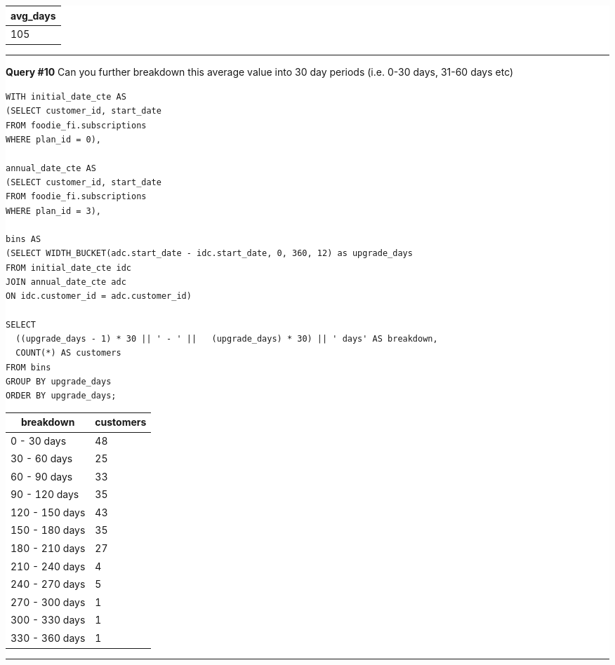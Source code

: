 | avg_days |
| -------- |
| 105      |

---
**Query #10** Can you further breakdown this average value into 30 day periods (i.e. 0-30 days, 31-60 days etc)

    WITH initial_date_cte AS
    (SELECT customer_id, start_date
    FROM foodie_fi.subscriptions
    WHERE plan_id = 0),
    
    annual_date_cte AS
    (SELECT customer_id, start_date
    FROM foodie_fi.subscriptions
    WHERE plan_id = 3),
    
    bins AS
    (SELECT WIDTH_BUCKET(adc.start_date - idc.start_date, 0, 360, 12) as upgrade_days 
    FROM initial_date_cte idc 
    JOIN annual_date_cte adc
    ON idc.customer_id = adc.customer_id)
    
    SELECT 
      ((upgrade_days - 1) * 30 || ' - ' ||   (upgrade_days) * 30) || ' days' AS breakdown, 
      COUNT(*) AS customers
    FROM bins
    GROUP BY upgrade_days
    ORDER BY upgrade_days;

| breakdown      | customers |
| -------------- | --------- |
| 0 - 30 days    | 48        |
| 30 - 60 days   | 25        |
| 60 - 90 days   | 33        |
| 90 - 120 days  | 35        |
| 120 - 150 days | 43        |
| 150 - 180 days | 35        |
| 180 - 210 days | 27        |
| 210 - 240 days | 4         |
| 240 - 270 days | 5         |
| 270 - 300 days | 1         |
| 300 - 330 days | 1         |
| 330 - 360 days | 1         |

---